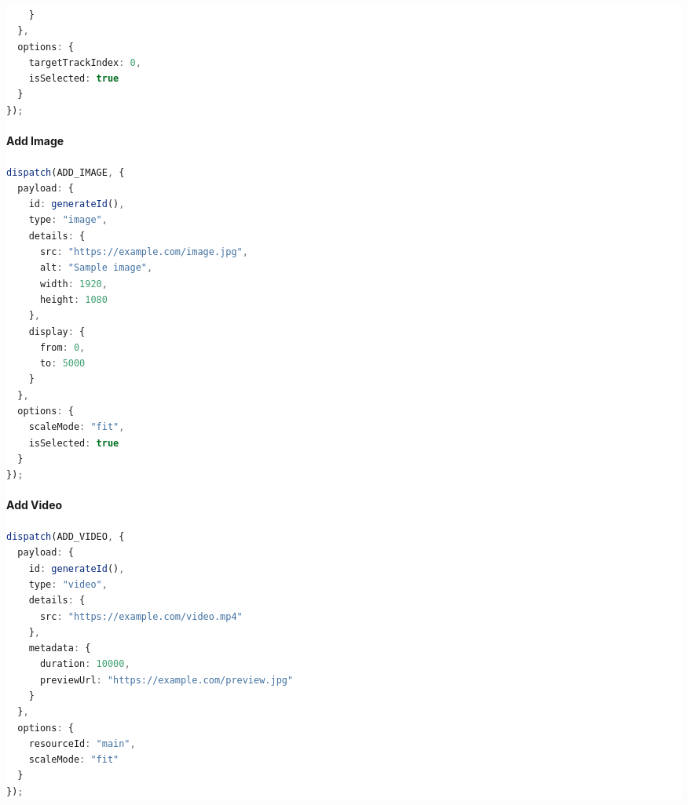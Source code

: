 ```typescript
    }
  },
  options: {
    targetTrackIndex: 0,
    isSelected: true
  }
});
```

#### Add Image
```typescript
dispatch(ADD_IMAGE, {
  payload: {
    id: generateId(),
    type: "image",
    details: {
      src: "https://example.com/image.jpg",
      alt: "Sample image",
      width: 1920,
      height: 1080
    },
    display: {
      from: 0,
      to: 5000
    }
  },
  options: {
    scaleMode: "fit",
    isSelected: true
  }
});
```

#### Add Video
```typescript
dispatch(ADD_VIDEO, {
  payload: {
    id: generateId(),
    type: "video",
    details: {
      src: "https://example.com/video.mp4"
    },
    metadata: {
      duration: 10000,
      previewUrl: "https://example.com/preview.jpg"
    }
  },
  options: {
    resourceId: "main",
    scaleMode: "fit"
  }
});
```
